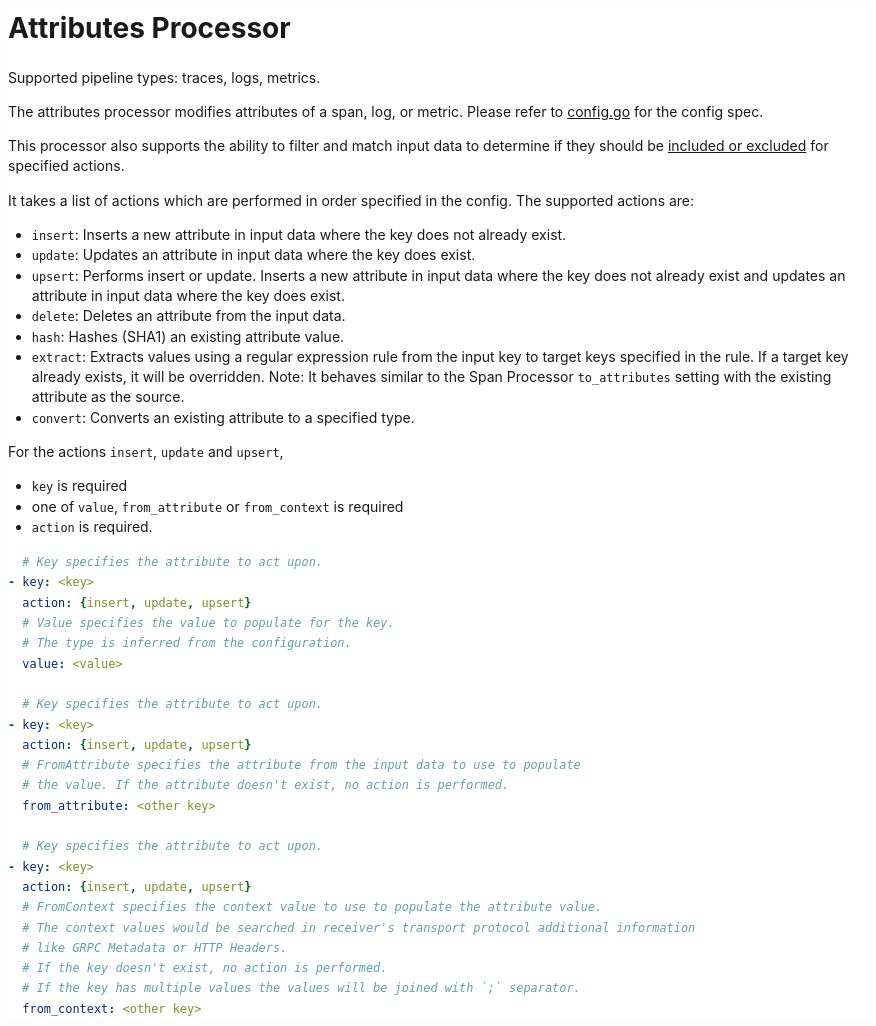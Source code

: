 # Attributes Processor

Supported pipeline types: traces, logs, metrics.

The attributes processor modifies attributes of a span, log, or metric. Please refer to
[config.go](./config.go) for the config spec.

This processor also supports the ability to filter and match input data to determine
if they should be [included or excluded](#includeexclude-filtering) for specified actions.

It takes a list of actions which are performed in order specified in the config.
The supported actions are:
- `insert`: Inserts a new attribute in input data where the key does not already exist.
- `update`: Updates an attribute in input data where the key does exist.
- `upsert`: Performs insert or update. Inserts a new attribute in input data where the
  key does not already exist and updates an attribute in input data where the key
  does exist.
- `delete`: Deletes an attribute from the input data.
- `hash`: Hashes (SHA1) an existing attribute value.
- `extract`: Extracts values using a regular expression rule from the input key
  to target keys specified in the rule. If a target key already exists, it will
  be overridden. Note: It behaves similar to the Span Processor `to_attributes`
  setting with the existing attribute as the source.
- `convert`: Converts an existing attribute to a specified type.

For the actions `insert`, `update` and `upsert`,
 - `key`  is required
 - one of `value`, `from_attribute` or `from_context` is required
 - `action` is required.
```yaml
  # Key specifies the attribute to act upon.
- key: <key>
  action: {insert, update, upsert}
  # Value specifies the value to populate for the key.
  # The type is inferred from the configuration.
  value: <value>

  # Key specifies the attribute to act upon.
- key: <key>
  action: {insert, update, upsert}
  # FromAttribute specifies the attribute from the input data to use to populate
  # the value. If the attribute doesn't exist, no action is performed.
  from_attribute: <other key>

  # Key specifies the attribute to act upon.
- key: <key>
  action: {insert, update, upsert}
  # FromContext specifies the context value to use to populate the attribute value. 
  # The context values would be searched in receiver's transport protocol additional information
  # like GRPC Metadata or HTTP Headers. 
  # If the key doesn't exist, no action is performed.
  # If the key has multiple values the values will be joined with `;` separator.
  from_context: <other key>
```
